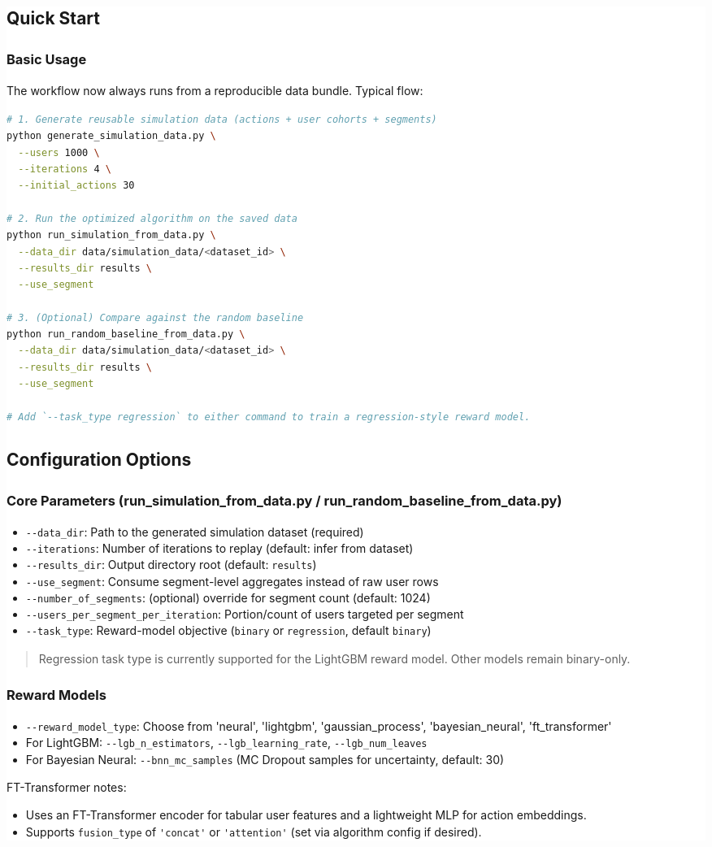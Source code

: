 ## Quick Start

### Basic Usage

The workflow now always runs from a reproducible data bundle. Typical flow:

```bash
# 1. Generate reusable simulation data (actions + user cohorts + segments)
python generate_simulation_data.py \
  --users 1000 \
  --iterations 4 \
  --initial_actions 30

# 2. Run the optimized algorithm on the saved data
python run_simulation_from_data.py \
  --data_dir data/simulation_data/<dataset_id> \
  --results_dir results \
  --use_segment

# 3. (Optional) Compare against the random baseline
python run_random_baseline_from_data.py \
  --data_dir data/simulation_data/<dataset_id> \
  --results_dir results \
  --use_segment

# Add `--task_type regression` to either command to train a regression-style reward model.
```

## Configuration Options

### Core Parameters (run_simulation_from_data.py / run_random_baseline_from_data.py)
- `--data_dir`: Path to the generated simulation dataset (required)
- `--iterations`: Number of iterations to replay (default: infer from dataset)
- `--results_dir`: Output directory root (default: `results`)
- `--use_segment`: Consume segment-level aggregates instead of raw user rows
- `--number_of_segments`: (optional) override for segment count (default: 1024)
- `--users_per_segment_per_iteration`: Portion/count of users targeted per segment
- `--task_type`: Reward-model objective (`binary` or `regression`, default `binary`)

> Regression task type is currently supported for the LightGBM reward model. Other models remain binary-only.

### Reward Models
- `--reward_model_type`: Choose from 'neural', 'lightgbm', 'gaussian_process', 'bayesian_neural', 'ft_transformer'
- For LightGBM: `--lgb_n_estimators`, `--lgb_learning_rate`, `--lgb_num_leaves`
- For Bayesian Neural: `--bnn_mc_samples` (MC Dropout samples for uncertainty, default: 30)
  
FT-Transformer notes:
- Uses an FT-Transformer encoder for tabular user features and a lightweight MLP for action embeddings.
- Supports `fusion_type` of `'concat'` or `'attention'` (set via algorithm config if desired).

